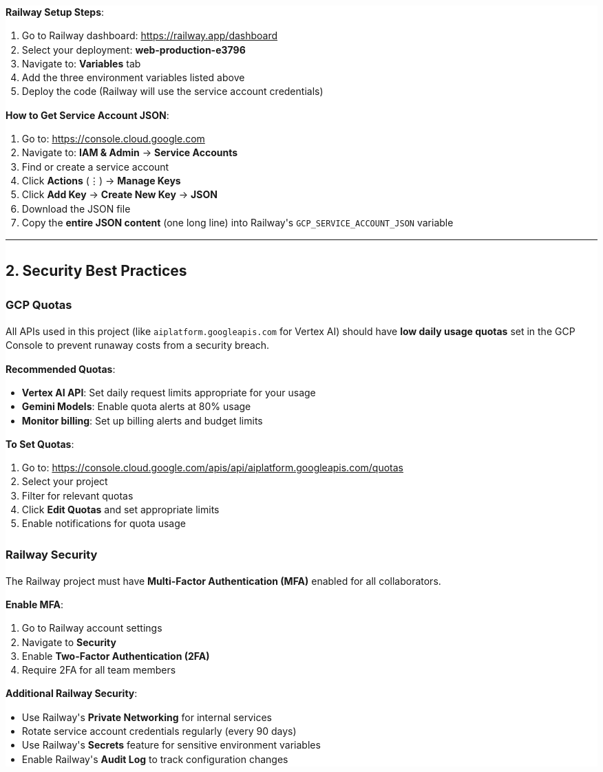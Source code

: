 **Railway Setup Steps**:
1. Go to Railway dashboard: https://railway.app/dashboard
2. Select your deployment: **web-production-e3796**
3. Navigate to: **Variables** tab
4. Add the three environment variables listed above
5. Deploy the code (Railway will use the service account credentials)

**How to Get Service Account JSON**:
1. Go to: https://console.cloud.google.com
2. Navigate to: **IAM & Admin** → **Service Accounts**
3. Find or create a service account
4. Click **Actions** (⋮) → **Manage Keys**
5. Click **Add Key** → **Create New Key** → **JSON**
6. Download the JSON file
7. Copy the **entire JSON content** (one long line) into Railway's `GCP_SERVICE_ACCOUNT_JSON` variable

---

## 2. Security Best Practices

### GCP Quotas

All APIs used in this project (like `aiplatform.googleapis.com` for Vertex AI) should have **low daily usage quotas** set in the GCP Console to prevent runaway costs from a security breach.

**Recommended Quotas**:
- **Vertex AI API**: Set daily request limits appropriate for your usage
- **Gemini Models**: Enable quota alerts at 80% usage
- **Monitor billing**: Set up billing alerts and budget limits

**To Set Quotas**:
1. Go to: https://console.cloud.google.com/apis/api/aiplatform.googleapis.com/quotas
2. Select your project
3. Filter for relevant quotas
4. Click **Edit Quotas** and set appropriate limits
5. Enable notifications for quota usage

### Railway Security

The Railway project must have **Multi-Factor Authentication (MFA)** enabled for all collaborators.

**Enable MFA**:
1. Go to Railway account settings
2. Navigate to **Security**
3. Enable **Two-Factor Authentication (2FA)**
4. Require 2FA for all team members

**Additional Railway Security**:
- Use Railway's **Private Networking** for internal services
- Rotate service account credentials regularly (every 90 days)
- Use Railway's **Secrets** feature for sensitive environment variables
- Enable Railway's **Audit Log** to track configuration changes
